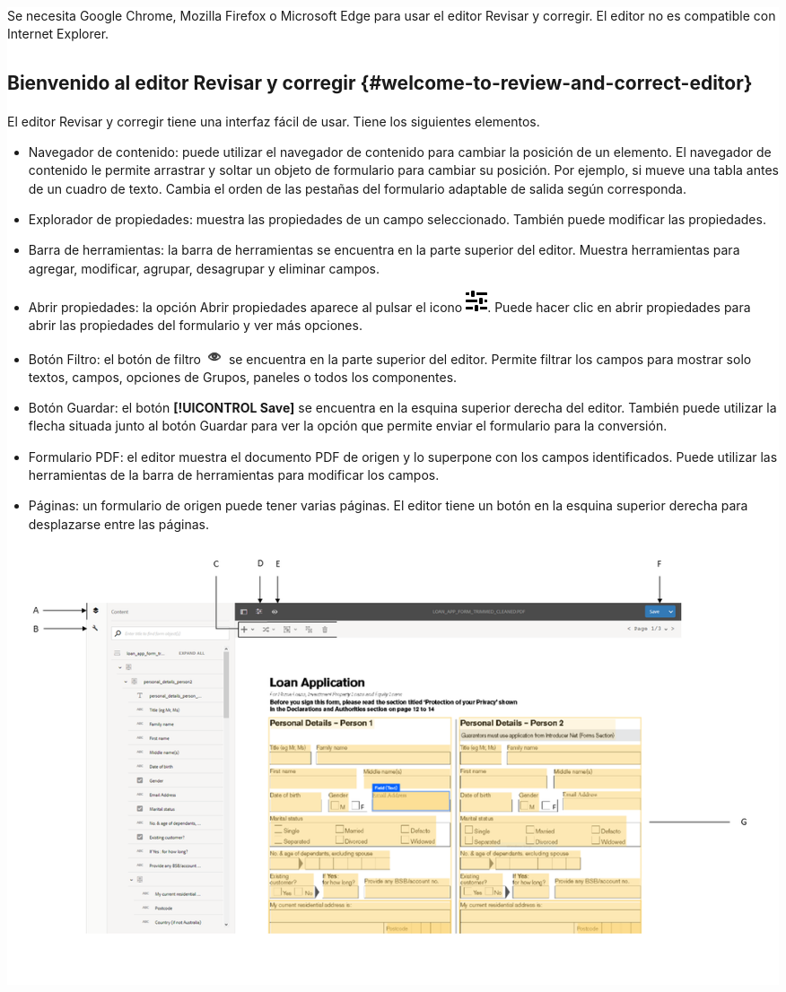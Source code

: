 
Se necesita Google Chrome, Mozilla Firefox o Microsoft Edge para usar el editor Revisar y corregir. El editor no es compatible con Internet Explorer.

## Bienvenido al editor Revisar y corregir {#welcome-to-review-and-correct-editor}

El editor Revisar y corregir tiene una interfaz fácil de usar. Tiene los siguientes elementos.

* Navegador de contenido: puede utilizar el navegador de contenido para cambiar la posición de un elemento. El navegador de contenido le permite arrastrar y soltar un objeto de formulario para cambiar su posición. Por ejemplo, si mueve una tabla antes de un cuadro de texto. Cambia el orden de las pestañas del formulario adaptable de salida según corresponda.
* Explorador de propiedades: muestra las propiedades de un campo seleccionado. También puede modificar las propiedades.
* Barra de herramientas: la barra de herramientas se encuentra en la parte superior del editor. Muestra herramientas para agregar, modificar, agrupar, desagrupar y eliminar campos.
* Abrir propiedades: la opción Abrir propiedades aparece al pulsar el icono ![](assets/properties.png). Puede hacer clic en abrir propiedades para abrir las propiedades del formulario y ver más opciones.
* Botón Filtro: el botón de filtro ![](assets/toggle_eye.png) se encuentra en la parte superior del editor. Permite filtrar los campos para mostrar solo textos, campos, opciones de Grupos, paneles o todos los componentes.
* Botón Guardar: el botón **[!UICONTROL Save]** se encuentra en la esquina superior derecha del editor. También puede utilizar la flecha situada junto al botón Guardar para ver la opción que permite enviar el formulario para la conversión.

* Formulario PDF: el editor muestra el documento PDF de origen y lo superpone con los campos identificados. Puede utilizar las herramientas de la barra de herramientas para modificar los campos.
* Páginas: un formulario de origen puede tener varias páginas. El editor tiene un botón en la esquina superior derecha para desplazarse entre las páginas.

![Revisar y corregir la IU](assets/reviewcorrectui.png)
